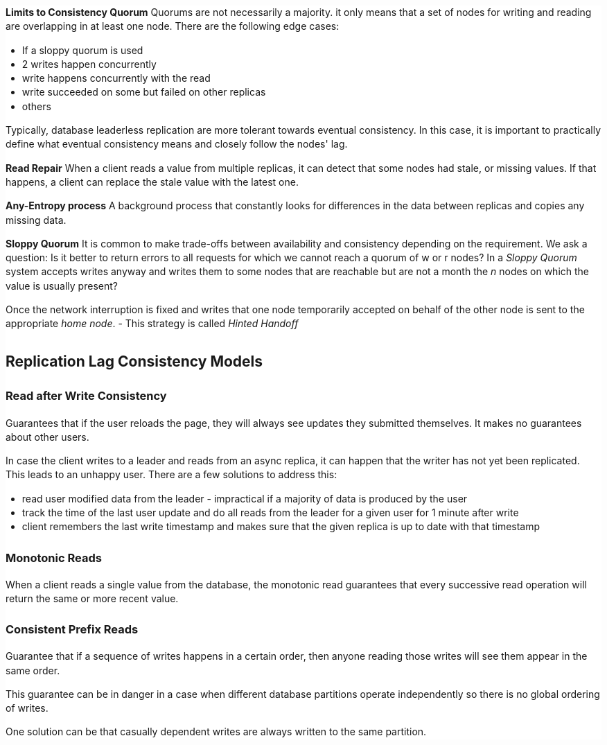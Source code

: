 **Limits to Consistency Quorum**
Quorums are not necessarily a majority. it only means that a set of nodes for writing and reading are overlapping in at least one node. There are the following edge cases:
- If a sloppy quorum is used
- 2 writes happen concurrently
- write happens concurrently with the read
- write succeeded on some but failed on other replicas
- others

Typically, database leaderless replication are more tolerant towards eventual consistency. In this case, it is important to practically define what eventual consistency means and closely follow the nodes' lag.

**Read Repair**
When a client reads a value from multiple replicas, it can detect that some nodes had stale, or missing values. If that happens, a client can replace the stale value with the latest one.

**Any-Entropy process**
A background process that constantly looks for differences in the data between replicas and copies any missing data.

**Sloppy Quorum**
It is common to make trade-offs between availability and consistency depending on the requirement. We ask a question: 
Is it better to return errors to all requests for which we cannot reach a quorum of w or r nodes?
In a *Sloppy Quorum* system accepts writes anyway and writes them to some nodes that are reachable but are not a month the *n* nodes on which the value is usually present?

Once the network interruption is fixed and writes that one node temporarily accepted on behalf of the other node is sent to the appropriate *home node*. - This strategy is called *Hinted Handoff*

## Replication Lag Consistency Models

### Read after Write Consistency
Guarantees that if the user reloads the page, they will always see updates they submitted themselves. It makes no guarantees about other users.

In case the client writes to a leader and reads from an async replica, it can happen that the writer has not yet been replicated. This leads to an unhappy user. There are a few solutions to address this:

- read user modified data from the leader - impractical if a majority of data is produced by the user
- track the time of the last user update and do all reads from the leader for a given user for 1 minute after write
- client remembers the last write timestamp and makes sure that the given replica is up to date with that timestamp

### Monotonic Reads
When a client reads a single value from the database, the monotonic read guarantees that every successive read operation will return the same or more recent value.

### Consistent Prefix Reads
Guarantee that if a sequence of writes happens in a certain order, then anyone reading those writes will see them appear in the same order.

This guarantee can be in danger in a case when different database partitions operate independently so there is no global ordering of writes.

One solution can be that casually dependent writes are always written to the same partition.

